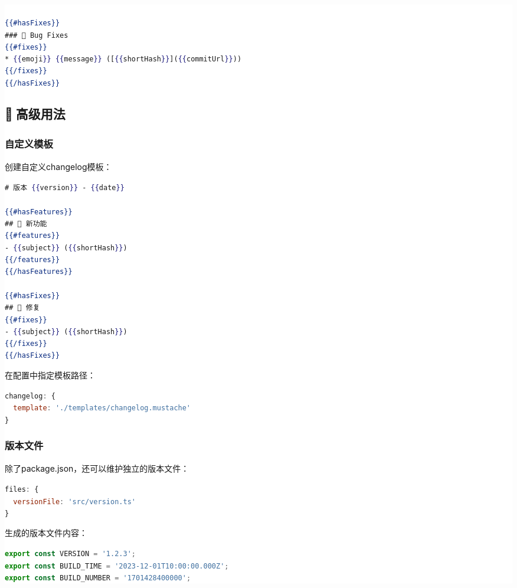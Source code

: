 ```mustache

{{#hasFixes}}
### 🐛 Bug Fixes
{{#fixes}}
* {{emoji}} {{message}} ([{{shortHash}}]({{commitUrl}}))
{{/fixes}}
{{/hasFixes}}
```

## 🔧 高级用法

### 自定义模板

创建自定义changelog模板：

```mustache
# 版本 {{version}} - {{date}}

{{#hasFeatures}}
## 🚀 新功能
{{#features}}
- {{subject}} ({{shortHash}})
{{/features}}
{{/hasFeatures}}

{{#hasFixes}}
## 🐛 修复
{{#fixes}}
- {{subject}} ({{shortHash}})
{{/fixes}}
{{/hasFixes}}
```

在配置中指定模板路径：

```javascript
changelog: {
  template: './templates/changelog.mustache'
}
```

### 版本文件

除了package.json，还可以维护独立的版本文件：

```javascript
files: {
  versionFile: 'src/version.ts'
}
```

生成的版本文件内容：

```typescript
export const VERSION = '1.2.3';
export const BUILD_TIME = '2023-12-01T10:00:00.000Z';
export const BUILD_NUMBER = '1701428400000';
```
